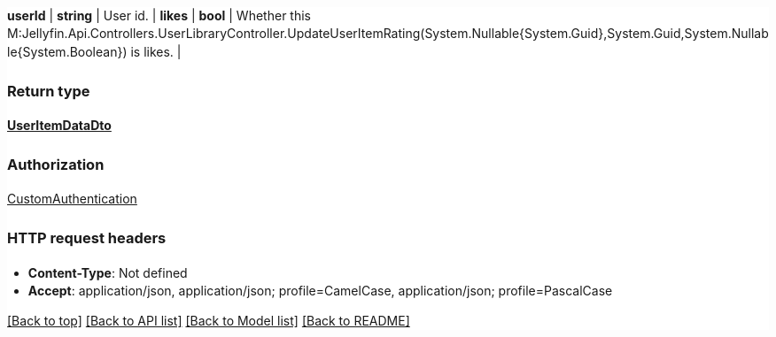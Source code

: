  **userId** | **string** | User id. | 
 **likes** | **bool** | Whether this M:Jellyfin.Api.Controllers.UserLibraryController.UpdateUserItemRating(System.Nullable{System.Guid},System.Guid,System.Nullable{System.Boolean}) is likes. | 

### Return type

[**UserItemDataDto**](UserItemDataDto.md)

### Authorization

[CustomAuthentication](../README.md#CustomAuthentication)

### HTTP request headers

- **Content-Type**: Not defined
- **Accept**: application/json, application/json; profile=CamelCase, application/json; profile=PascalCase

[[Back to top]](#) [[Back to API list]](../README.md#documentation-for-api-endpoints)
[[Back to Model list]](../README.md#documentation-for-models)
[[Back to README]](../README.md)

